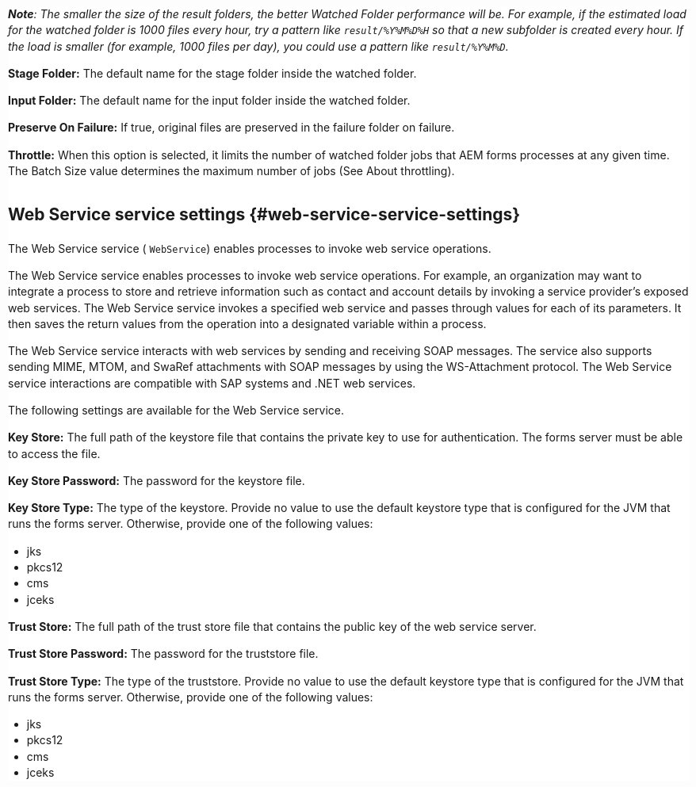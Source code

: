 ***Note**: The smaller the size of the result folders, the better Watched Folder performance will be. For example, if the estimated load for the watched folder is 1000 files every hour, try a pattern like `result/%Y%M%D%H` so that a new subfolder is created every hour. If the load is smaller (for example, 1000 files per day), you could use a pattern like `result/%Y%M%D`.*

**Stage Folder:** The default name for the stage folder inside the watched folder.

**Input Folder:** The default name for the input folder inside the watched folder.

**Preserve On Failure:** If true, original files are preserved in the failure folder on failure.

**Throttle:** When this option is selected, it limits the number of watched folder jobs that AEM forms processes at any given time. The Batch Size value determines the maximum number of jobs (See About throttling).

## Web Service service settings {#web-service-service-settings}

The Web Service service ( `WebService`) enables processes to invoke web service operations.

The Web Service service enables processes to invoke web service operations. For example, an organization may want to integrate a process to store and retrieve information such as contact and account details by invoking a service provider’s exposed web services. The Web Service service invokes a specified web service and passes through values for each of its parameters. It then saves the return values from the operation into a designated variable within a process.

The Web Service service interacts with web services by sending and receiving SOAP messages. The service also supports sending MIME, MTOM, and SwaRef attachments with SOAP messages by using the WS-Attachment protocol. The Web Service service interactions are compatible with SAP systems and .NET web services.

The following settings are available for the Web Service service.

**Key Store:** The full path of the keystore file that contains the private key to use for authentication. The forms server must be able to access the file.

**Key Store Password:** The password for the keystore file.

**Key Store Type:** The type of the keystore. Provide no value to use the default keystore type that is configured for the JVM that runs the forms server. Otherwise, provide one of the following values:

* jks
* pkcs12
* cms
* jceks

**Trust Store:** The full path of the trust store file that contains the public key of the web service server.

**Trust Store Password:** The password for the truststore file.

**Trust Store Type:** The type of the truststore. Provide no value to use the default keystore type that is configured for the JVM that runs the forms server. Otherwise, provide one of the following values:

* jks
* pkcs12
* cms
* jceks
